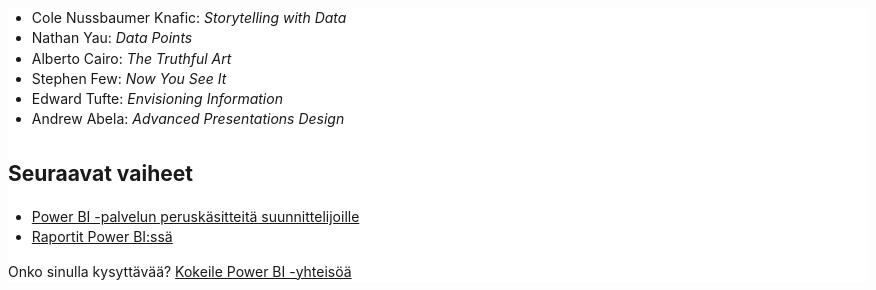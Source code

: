 * Cole Nussbaumer Knafic: *Storytelling with Data*
* Nathan Yau: *Data Points*
* Alberto Cairo: *The Truthful Art*
* Stephen Few: *Now You See It*  
* Edward Tufte: *Envisioning Information*  
* Andrew Abela: *Advanced Presentations Design*   

## <a name="next-steps"></a>Seuraavat vaiheet
* [Power BI -palvelun peruskäsitteitä suunnittelijoille](service-basic-concepts.md)
* [Raportit Power BI:ssä](consumer/end-user-reports.md)

Onko sinulla kysyttävää? [Kokeile Power BI -yhteisöä](https://community.powerbi.com/)



